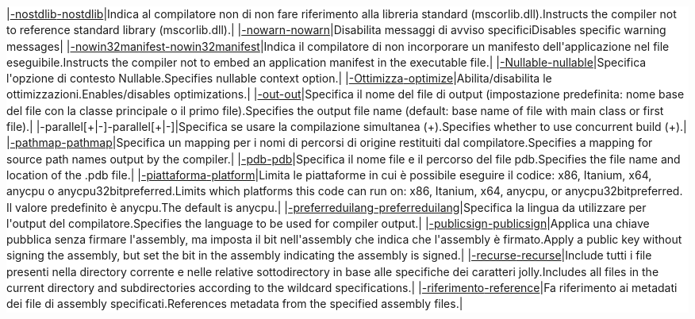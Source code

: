 |[<span data-ttu-id="d4172-184">-nostdlib</span><span class="sxs-lookup"><span data-stu-id="d4172-184">-nostdlib</span></span>](nostdlib-compiler-option.md)|<span data-ttu-id="d4172-185">Indica al compilatore non di non fare riferimento alla libreria standard (mscorlib.dll).</span><span class="sxs-lookup"><span data-stu-id="d4172-185">Instructs the compiler not to reference standard library (mscorlib.dll).</span></span>|
|[<span data-ttu-id="d4172-186">-nowarn</span><span class="sxs-lookup"><span data-stu-id="d4172-186">-nowarn</span></span>](nowarn-compiler-option.md)|<span data-ttu-id="d4172-187">Disabilita messaggi di avviso specifici</span><span class="sxs-lookup"><span data-stu-id="d4172-187">Disables specific warning messages</span></span>|
|[<span data-ttu-id="d4172-188">-nowin32manifest</span><span class="sxs-lookup"><span data-stu-id="d4172-188">-nowin32manifest</span></span>](nowin32manifest-compiler-option.md)|<span data-ttu-id="d4172-189">Indica il compilatore di non incorporare un manifesto dell'applicazione nel file eseguibile.</span><span class="sxs-lookup"><span data-stu-id="d4172-189">Instructs the compiler not to embed an application manifest in the executable file.</span></span>|
|[<span data-ttu-id="d4172-190">-Nullable</span><span class="sxs-lookup"><span data-stu-id="d4172-190">-nullable</span></span>](nullable-compiler-option.md)|<span data-ttu-id="d4172-191">Specifica l'opzione di contesto Nullable.</span><span class="sxs-lookup"><span data-stu-id="d4172-191">Specifies nullable context option.</span></span>|
|[<span data-ttu-id="d4172-192">-Ottimizza</span><span class="sxs-lookup"><span data-stu-id="d4172-192">-optimize</span></span>](optimize-compiler-option.md)|<span data-ttu-id="d4172-193">Abilita/disabilita le ottimizzazioni.</span><span class="sxs-lookup"><span data-stu-id="d4172-193">Enables/disables optimizations.</span></span>|
|[<span data-ttu-id="d4172-194">-out</span><span class="sxs-lookup"><span data-stu-id="d4172-194">-out</span></span>](out-compiler-option.md)|<span data-ttu-id="d4172-195">Specifica il nome del file di output (impostazione predefinita: nome base del file con la classe principale o il primo file).</span><span class="sxs-lookup"><span data-stu-id="d4172-195">Specifies the output file name (default: base name of file with main class or first file).</span></span>|
|<span data-ttu-id="d4172-196">-parallel[+&#124;-]</span><span class="sxs-lookup"><span data-stu-id="d4172-196">-parallel[+&#124;-]</span></span>|<span data-ttu-id="d4172-197">Specifica se usare la compilazione simultanea (+).</span><span class="sxs-lookup"><span data-stu-id="d4172-197">Specifies whether to use concurrent build (+).</span></span>|
|[<span data-ttu-id="d4172-198">-pathmap</span><span class="sxs-lookup"><span data-stu-id="d4172-198">-pathmap</span></span>](pathmap-compiler-option.md)|<span data-ttu-id="d4172-199">Specifica un mapping per i nomi di percorsi di origine restituiti dal compilatore.</span><span class="sxs-lookup"><span data-stu-id="d4172-199">Specifies a mapping for source path names output by the compiler.</span></span>|
|[<span data-ttu-id="d4172-200">-pdb</span><span class="sxs-lookup"><span data-stu-id="d4172-200">-pdb</span></span>](pdb-compiler-option.md)|<span data-ttu-id="d4172-201">Specifica il nome file e il percorso del file pdb.</span><span class="sxs-lookup"><span data-stu-id="d4172-201">Specifies the file name and location of the .pdb file.</span></span>|
|[<span data-ttu-id="d4172-202">-piattaforma</span><span class="sxs-lookup"><span data-stu-id="d4172-202">-platform</span></span>](platform-compiler-option.md)|<span data-ttu-id="d4172-203">Limita le piattaforme in cui è possibile eseguire il codice: x86, Itanium, x64, anycpu o anycpu32bitpreferred.</span><span class="sxs-lookup"><span data-stu-id="d4172-203">Limits which platforms this code can run on: x86, Itanium, x64, anycpu, or anycpu32bitpreferred.</span></span> <span data-ttu-id="d4172-204">Il valore predefinito è anycpu.</span><span class="sxs-lookup"><span data-stu-id="d4172-204">The default is anycpu.</span></span>|
|[<span data-ttu-id="d4172-205">-preferreduilang</span><span class="sxs-lookup"><span data-stu-id="d4172-205">-preferreduilang</span></span>](preferreduilang-compiler-option.md)|<span data-ttu-id="d4172-206">Specifica la lingua da utilizzare per l'output del compilatore.</span><span class="sxs-lookup"><span data-stu-id="d4172-206">Specifies the language to be used for compiler output.</span></span>|
|[<span data-ttu-id="d4172-207">-publicsign</span><span class="sxs-lookup"><span data-stu-id="d4172-207">-publicsign</span></span>](publicsign-compiler-option.md)|<span data-ttu-id="d4172-208">Applica una chiave pubblica senza firmare l'assembly, ma imposta il bit nell'assembly che indica che l'assembly è firmato.</span><span class="sxs-lookup"><span data-stu-id="d4172-208">Apply a public key without signing the assembly, but set the bit in the assembly indicating the assembly is signed.</span></span>|
|[<span data-ttu-id="d4172-209">-recurse</span><span class="sxs-lookup"><span data-stu-id="d4172-209">-recurse</span></span>](recurse-compiler-option.md)|<span data-ttu-id="d4172-210">Include tutti i file presenti nella directory corrente e nelle relative sottodirectory in base alle specifiche dei caratteri jolly.</span><span class="sxs-lookup"><span data-stu-id="d4172-210">Includes all files in the current directory and subdirectories according to the wildcard specifications.</span></span>|
|[<span data-ttu-id="d4172-211">-riferimento</span><span class="sxs-lookup"><span data-stu-id="d4172-211">-reference</span></span>](reference-compiler-option.md)|<span data-ttu-id="d4172-212">Fa riferimento ai metadati dei file di assembly specificati.</span><span class="sxs-lookup"><span data-stu-id="d4172-212">References metadata from the specified assembly files.</span></span>|